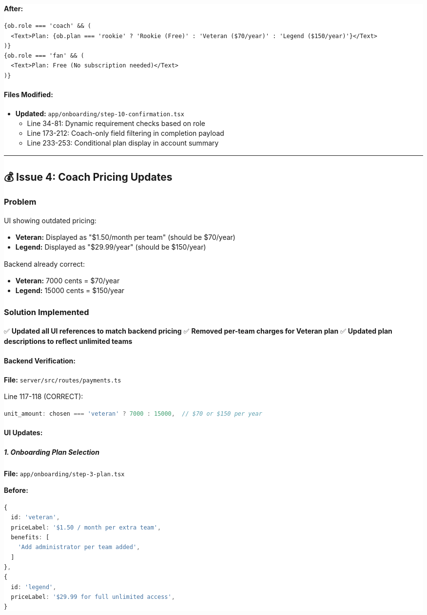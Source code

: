 **After:**
```tsx
{ob.role === 'coach' && (
  <Text>Plan: {ob.plan === 'rookie' ? 'Rookie (Free)' : 'Veteran ($70/year)' : 'Legend ($150/year)'}</Text>
)}
{ob.role === 'fan' && (
  <Text>Plan: Free (No subscription needed)</Text>
)}
```

#### Files Modified:
- **Updated:** `app/onboarding/step-10-confirmation.tsx`
  - Line 34-81: Dynamic requirement checks based on role
  - Line 173-212: Coach-only field filtering in completion payload
  - Line 233-253: Conditional plan display in account summary

---

## 💰 Issue 4: Coach Pricing Updates

### Problem
UI showing outdated pricing:
- **Veteran:** Displayed as "$1.50/month per team" (should be $70/year)
- **Legend:** Displayed as "$29.99/year" (should be $150/year)

Backend already correct:
- **Veteran:** 7000 cents = $70/year
- **Legend:** 15000 cents = $150/year

### Solution Implemented
✅ **Updated all UI references to match backend pricing**
✅ **Removed per-team charges for Veteran plan**
✅ **Updated plan descriptions to reflect unlimited teams**

#### Backend Verification:
**File:** `server/src/routes/payments.ts`

Line 117-118 (CORRECT):
```typescript
unit_amount: chosen === 'veteran' ? 7000 : 15000,  // $70 or $150 per year
```

#### UI Updates:

##### 1. Onboarding Plan Selection
**File:** `app/onboarding/step-3-plan.tsx`

**Before:**
```typescript
{
  id: 'veteran',
  priceLabel: '$1.50 / month per extra team',
  benefits: [
    'Add administrator per team added',
  ]
},
{
  id: 'legend',
  priceLabel: '$29.99 for full unlimited access',
}
```
